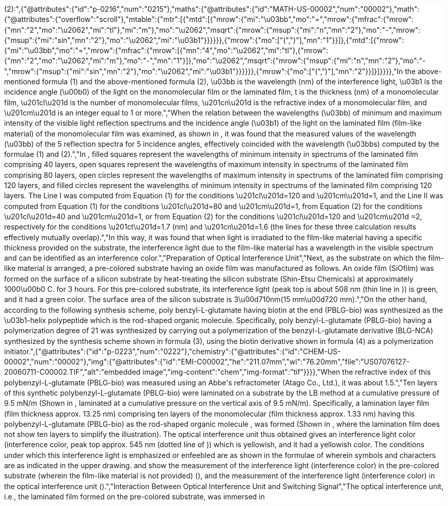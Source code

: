 (2):",{"@attributes":{"id":"p-0216","num":"0215"},"maths":{"@attributes":{"id":"MATH-US-00002","num":"00002"},"math":{"@attributes":{"overflow":"scroll"},"mtable":{"mtr":[{"mtd":[{"mrow":{"mi":"\u03bb","mo":"=","mrow":{"mfrac":{"mrow":{"mn":"2","mo":"\u2062","mi":"tl"},"mi":"m"},"mo":"\u2062","msqrt":{"mrow":{"msup":{"mi":"n","mn":"2"},"mo":"-","mrow":{"msup":{"mi":"sin","mn":"2"},"mo":"\u2062","mi":"\u03b1"}}}}}},{"mrow":{"mo":["(",")"],"mn":"1"}}]},{"mtd":[{"mrow":{"mi":"\u03bb","mo":"=","mrow":{"mfrac":{"mrow":[{"mn":"4","mo":"\u2062","mi":"tl"},{"mrow":{"mn":"2","mo":"\u2062","mi":"m"},"mo":"-","mn":"1"}]},"mo":"\u2062","msqrt":{"mrow":{"msup":{"mi":"n","mn":"2"},"mo":"-","mrow":{"msup":{"mi":"sin","mn":"2"},"mo":"\u2062","mi":"\u03b1"}}}}}},{"mrow":{"mo":["(",")"],"mn":"2"}}]}]}}}},"In the above-mentioned formula (1) and the above-mentioned formula (2), \u03bb is the wavelength (nm) of the interference light, \u03b1 is the incidence angle (\u00b0) of the light on the monomolecular film or the laminated film, t is the thickness (nm) of a monomolecular film, \u201cl\u201d is the number of monomolecular films, \u201cn\u201d is the refractive index of a monomolecular film, and \u201cm\u201d is an integer equal to 1 or more.","When the relation between the wavelengths (\u03bb) of minimum and maximum intensity of the visible light reflection spectrums and the incidence angle (\u03b1) of the light on the laminated film (film-like material) of the monomolecular film was examined, as shown in , it was found that the measured values of the wavelength (\u03bb) of the 5 reflection spectra for 5 incidence angles, effectively coincided with the wavelength (\u03bbs) computed by the formulae (1) and (2).","In , filled squares represent the wavelengths of minimum intensity in spectrums of the laminated film comprising 40 layers, open squares represent the wavelengths of maximum intensity in spectrums of the laminated film comprising 80 layers, open circles represent the wavelengths of maximum intensity in spectrums of the laminated film comprising 120 layers, and filled circles represent the wavelengths of minimum intensity in spectrums of the laminated film comprising 120 layers. The Line I was computed from Equation (1) for the conditions \u201cl\u201d=120 and \u201cm\u201d=1, and the Line II was computed from Equation (1) for the conditions \u201cl\u201d=80 and \u201cm\u201d=1, from Equation (2) for the conditions \u201cl\u201d=40 and \u201cm\u201d=1, or from Equation (2) for the conditions \u201cl\u201d=120 and \u201cm\u201d =2, respectively for the conditions \u201ct\u201d=1.7 (nm) and \u201cn\u201d=1.6 (the lines for these three calculation results effectively mutually overlap).","In this way, it was found that when light is irradiated to the film-like material having a specific thickness provided on the substrate, the interference light due to the film-like material has a wavelength in the visible spectrum and can be identified as an interference color.","Preparation of Optical Interference Unit","Next, as the substrate on which the film-like material is arranged, a pre-colored substrate having an oxide film was manufactured as follows. An oxide film (SiOfilm) was formed on the surface of a silicon substrate by heat-treating the silicon substrate (Shin-Etsu Chemicals) at approximately 1000\u00b0 C. for 3 hours. For this pre-colored substrate, its interference light (peak top is about 508 nm (thin line in )) is green, and it had a green color. The surface area of the silicon substrate is 3\u00d710nm(15 mm\u00d720 mm).","On the other hand, according to the following synthesis scheme, poly benzyl-L-glutamate having biotin at the end (PBLG-bio) was synthesized as the \u03b1-helix polypeptide which is the rod-shaped organic molecule. Specifically, poly benzyl-L-glutamate (PBLG-bio) having a polymerization degree of 21 was synthesized by carrying out a polymerization of the benzyl-L-glutamate derivative (BLG-NCA) synthesized by the synthesis scheme shown in formula (3), using the biotin derivative shown in formula (4) as a polymerization initiator.",{"@attributes":{"id":"p-0223","num":"0222"},"chemistry":{"@attributes":{"id":"CHEM-US-00002","num":"00002"},"img":{"@attributes":{"id":"EMI-C00002","he":"211.07mm","wi":"76.20mm","file":"US07076127-20060711-C00002.TIF","alt":"embedded image","img-content":"chem","img-format":"tif"}}}},"When the refractive index of this polybenzyl-L-glutamate (PBLG-bio) was measured using an Abbe's refractometer (Atago Co., Ltd.), it was about 1.5.","Ten layers of this synthetic polybenzyl-L-glutamate (PBLG-bio) were laminated on a substrate  by the LB method at a cumulative pressure of 9.5 mN\/m (Shown in , laminated at a cumulative pressure on the vertical axis of 9.5 mN\/m). Specifically, a lamination layer film  (film thickness approx. 13.25 nm) comprising ten layers of the monomolecular (film thickness approx. 1.33 nm) having this polybenzyl-L-glutamate (PBLG-bio) as the rod-shaped organic molecule , was formed (Shown in , where the lamination film does not show ten layers to simplify the illustration). The optical interference unit thus obtained gives an interference light color (interference color, peak top approx. 545 nm (dotted line of )) which is yellowish, and it had a yellowish color. The conditions under which this interference light is emphasized or enfeebled are as shown in the formulae of  wherein symbols and characters are as indicated in the upper drawing.  and  show the measurement of the interference light (interference color) in the pre-colored substrate (wherein the film-like material is not provided) (), and the measurement of the interference light (interference color) in the optical interference unit ().","Interaction Between Optical Interference Unit and Switching Signal","The optical interference unit, i.e., the laminated film formed on the pre-colored substrate, was immersed in